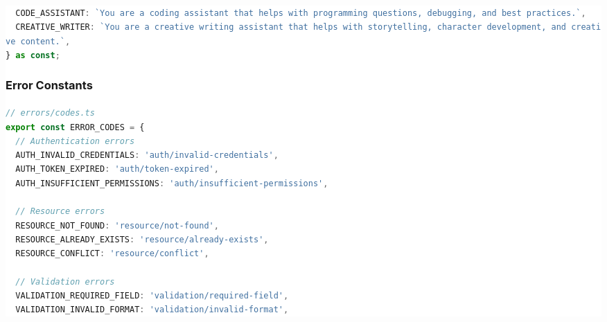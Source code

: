```typescript
  CODE_ASSISTANT: `You are a coding assistant that helps with programming questions, debugging, and best practices.`,
  CREATIVE_WRITER: `You are a creative writing assistant that helps with storytelling, character development, and creative content.`,
} as const;
```

### Error Constants

````typescript
// errors/codes.ts
export const ERROR_CODES = {
  // Authentication errors
  AUTH_INVALID_CREDENTIALS: 'auth/invalid-credentials',
  AUTH_TOKEN_EXPIRED: 'auth/token-expired',
  AUTH_INSUFFICIENT_PERMISSIONS: 'auth/insufficient-permissions',
  
  // Resource errors
  RESOURCE_NOT_FOUND: 'resource/not-found',
  RESOURCE_ALREADY_EXISTS: 'resource/already-exists',
  RESOURCE_CONFLICT: 'resource/conflict',
  
  // Validation errors
  VALIDATION_REQUIRED_FIELD: 'validation/required-field',
  VALIDATION_INVALID_FORMAT: 'validation/invalid-format',
````
